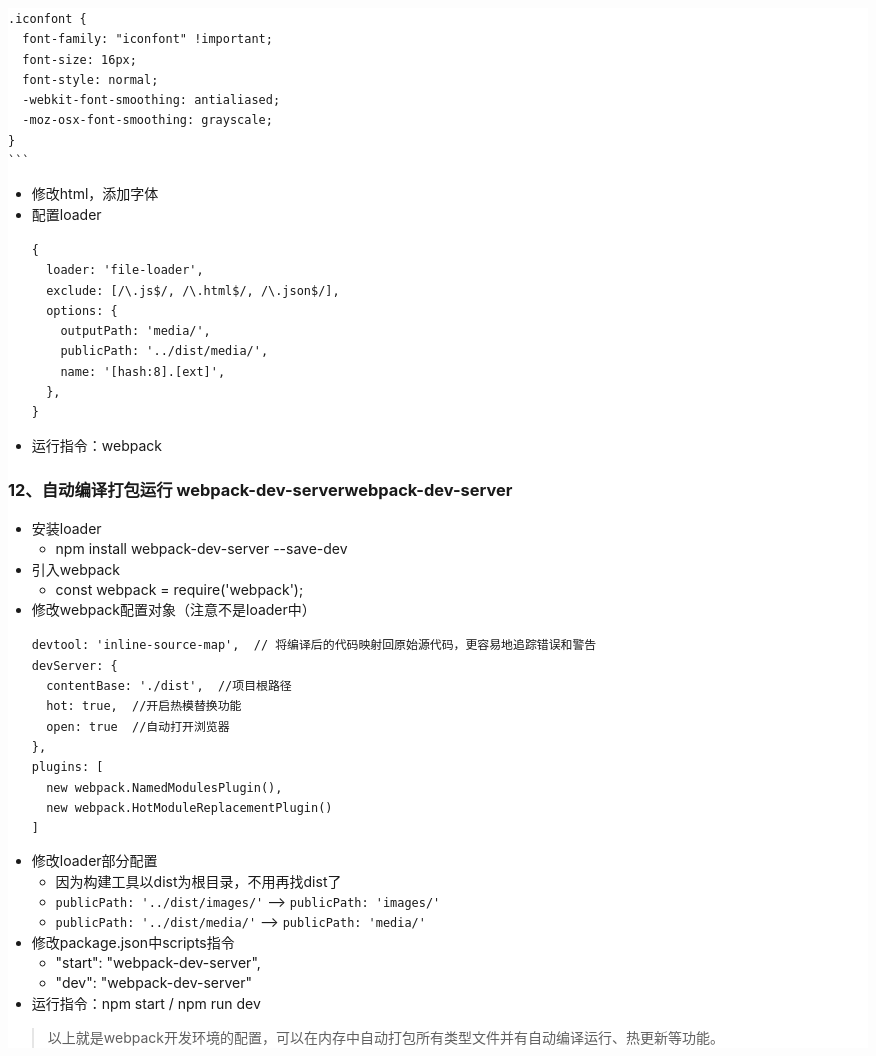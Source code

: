     .iconfont {
      font-family: "iconfont" !important;
      font-size: 16px;
      font-style: normal;
      -webkit-font-smoothing: antialiased;
      -moz-osx-font-smoothing: grayscale;
    }
    ```
* 修改html，添加字体
* 配置loader
    ```
    {
      loader: 'file-loader',
      exclude: [/\.js$/, /\.html$/, /\.json$/],
      options: {
        outputPath: 'media/',
        publicPath: '../dist/media/',
        name: '[hash:8].[ext]',
      },
    }
    ```
* 运行指令：webpack

### 12、自动编译打包运行 webpack-dev-serverwebpack-dev-server
* 安装loader
	* npm install webpack-dev-server --save-dev 
* 引入webpack
  * const webpack = require('webpack');
* 修改webpack配置对象（注意不是loader中）
    ```
    devtool: 'inline-source-map',  // 将编译后的代码映射回原始源代码，更容易地追踪错误和警告
    devServer: {
      contentBase: './dist',  //项目根路径
      hot: true,  //开启热模替换功能
      open: true  //自动打开浏览器
    },
    plugins: [
      new webpack.NamedModulesPlugin(),
      new webpack.HotModuleReplacementPlugin()
    ]
    ```
* 修改loader部分配置
  * 因为构建工具以dist为根目录，不用再找dist了
  * `publicPath: '../dist/images/'` --> `publicPath: 'images/'`
  * `publicPath: '../dist/media/'` --> `publicPath: 'media/'`
* 修改package.json中scripts指令
  * "start": "webpack-dev-server",
  * "dev": "webpack-dev-server"
* 运行指令：npm start / npm run dev

> 以上就是webpack开发环境的配置，可以在内存中自动打包所有类型文件并有自动编译运行、热更新等功能。
